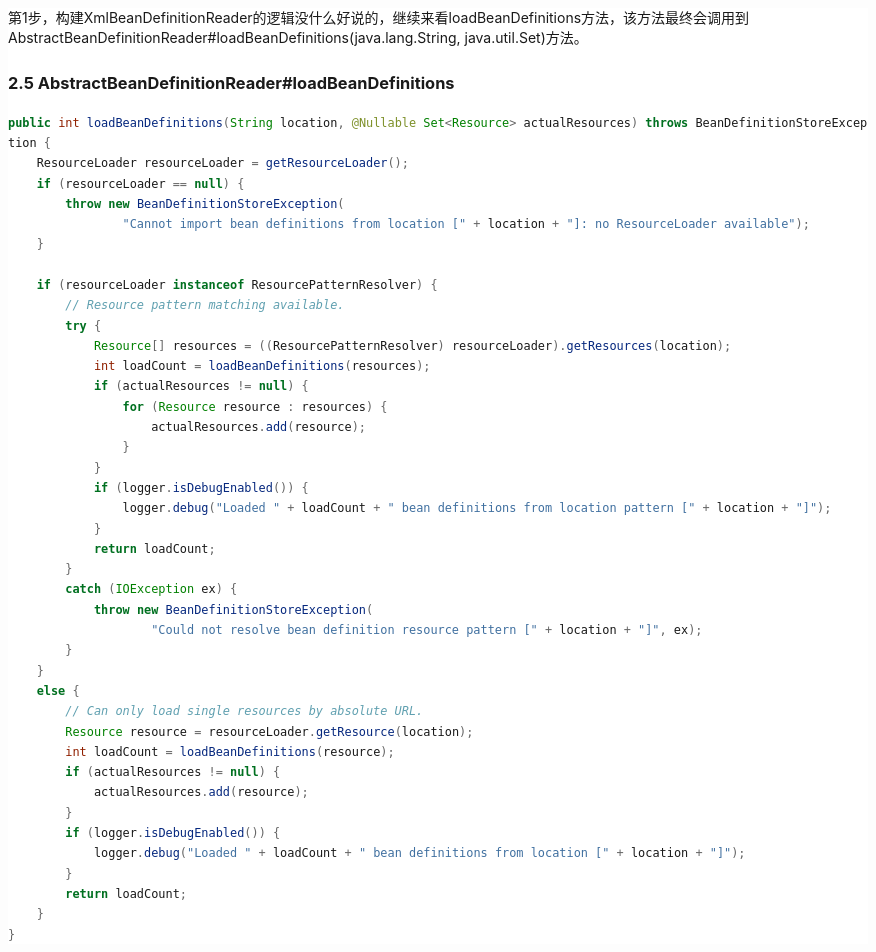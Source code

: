 第1步，构建XmlBeanDefinitionReader的逻辑没什么好说的，继续来看loadBeanDefinitions方法，该方法最终会调用到AbstractBeanDefinitionReader#loadBeanDefinitions(java.lang.String, java.util.Set)方法。

### 2.5 AbstractBeanDefinitionReader#loadBeanDefinitions

``` java
public int loadBeanDefinitions(String location, @Nullable Set<Resource> actualResources) throws BeanDefinitionStoreException {
	ResourceLoader resourceLoader = getResourceLoader();
	if (resourceLoader == null) {
		throw new BeanDefinitionStoreException(
				"Cannot import bean definitions from location [" + location + "]: no ResourceLoader available");
	}

	if (resourceLoader instanceof ResourcePatternResolver) {
		// Resource pattern matching available.
		try {
			Resource[] resources = ((ResourcePatternResolver) resourceLoader).getResources(location);
			int loadCount = loadBeanDefinitions(resources);
			if (actualResources != null) {
				for (Resource resource : resources) {
					actualResources.add(resource);
				}
			}
			if (logger.isDebugEnabled()) {
				logger.debug("Loaded " + loadCount + " bean definitions from location pattern [" + location + "]");
			}
			return loadCount;
		}
		catch (IOException ex) {
			throw new BeanDefinitionStoreException(
					"Could not resolve bean definition resource pattern [" + location + "]", ex);
		}
	}
	else {
		// Can only load single resources by absolute URL.
		Resource resource = resourceLoader.getResource(location);
		int loadCount = loadBeanDefinitions(resource);
		if (actualResources != null) {
			actualResources.add(resource);
		}
		if (logger.isDebugEnabled()) {
			logger.debug("Loaded " + loadCount + " bean definitions from location [" + location + "]");
		}
		return loadCount;
	}
}
```

